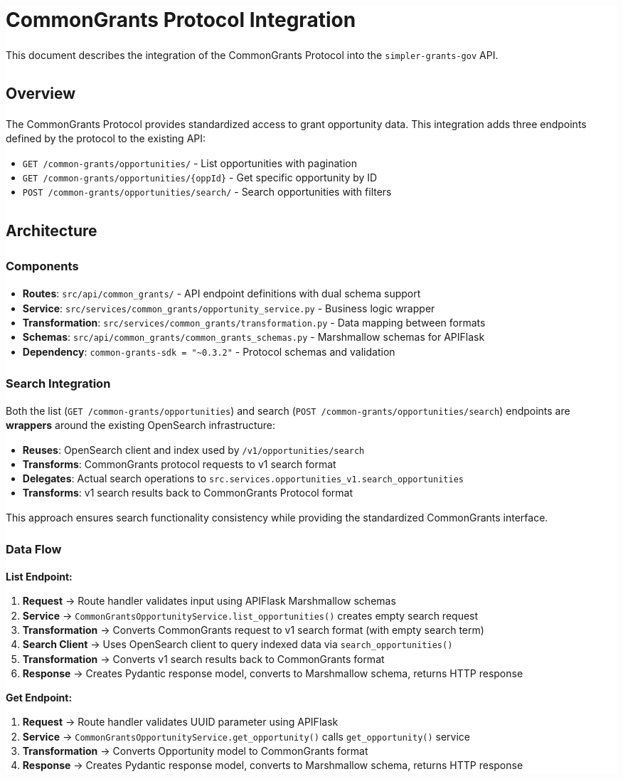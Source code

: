 # CommonGrants Protocol Integration

This document describes the integration of the CommonGrants Protocol into the `simpler-grants-gov` API.

## Overview

The CommonGrants Protocol provides standardized access to grant opportunity data. This integration adds three endpoints defined by the protocol to the existing API:

- `GET /common-grants/opportunities/` - List opportunities with pagination
- `GET /common-grants/opportunities/{oppId}` - Get specific opportunity by ID  
- `POST /common-grants/opportunities/search/` - Search opportunities with filters

## Architecture

### Components

- **Routes**: `src/api/common_grants/` - API endpoint definitions with dual schema support
- **Service**: `src/services/common_grants/opportunity_service.py` - Business logic wrapper
- **Transformation**: `src/services/common_grants/transformation.py` - Data mapping between formats
- **Schemas**: `src/api/common_grants/common_grants_schemas.py` - Marshmallow schemas for APIFlask
- **Dependency**: `common-grants-sdk = "~0.3.2"` - Protocol schemas and validation

### Search Integration

Both the list (`GET /common-grants/opportunities`) and search (`POST /common-grants/opportunities/search`) endpoints are **wrappers** around the existing OpenSearch infrastructure:

- **Reuses**: OpenSearch client and index used by `/v1/opportunities/search`
- **Transforms**: CommonGrants protocol requests to v1 search format
- **Delegates**: Actual search operations to `src.services.opportunities_v1.search_opportunities`
- **Transforms**: v1 search results back to CommonGrants Protocol format

This approach ensures search functionality consistency while providing the standardized CommonGrants interface.

### Data Flow

**List Endpoint:**
1. **Request** → Route handler validates input using APIFlask Marshmallow schemas
2. **Service** → `CommonGrantsOpportunityService.list_opportunities()` creates empty search request
3. **Transformation** → Converts CommonGrants request to v1 search format (with empty search term)
4. **Search Client** → Uses OpenSearch client to query indexed data via `search_opportunities()`
5. **Transformation** → Converts v1 search results back to CommonGrants format
6. **Response** → Creates Pydantic response model, converts to Marshmallow schema, returns HTTP response

**Get Endpoint:**
1. **Request** → Route handler validates UUID parameter using APIFlask
2. **Service** → `CommonGrantsOpportunityService.get_opportunity()` calls `get_opportunity()` service
3. **Transformation** → Converts Opportunity model to CommonGrants format
4. **Response** → Creates Pydantic response model, converts to Marshmallow schema, returns HTTP response
